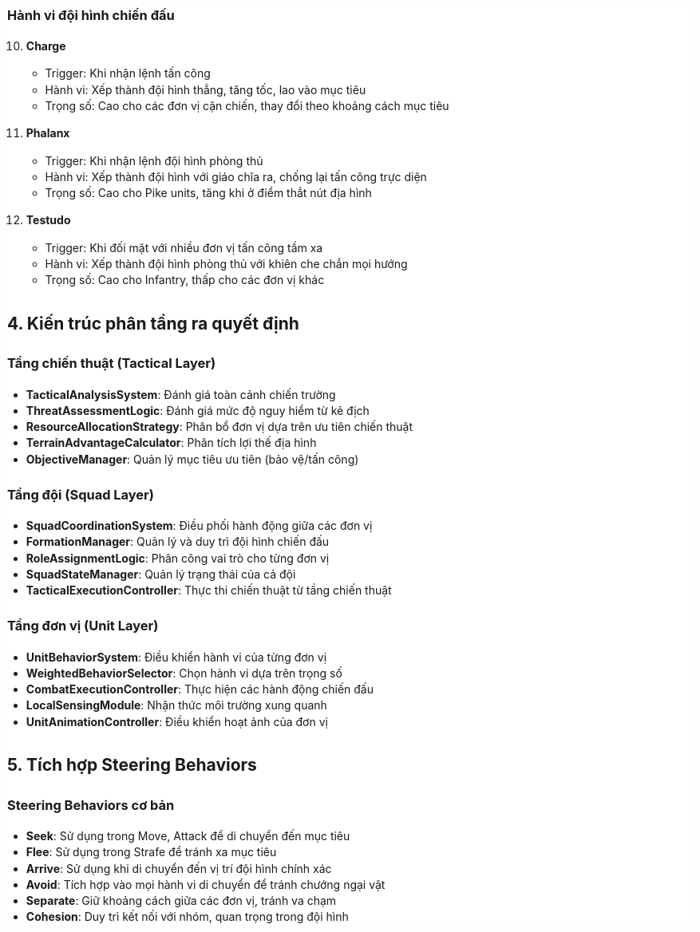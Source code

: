 ### Hành vi đội hình chiến đấu
10. **Charge**
    - Trigger: Khi nhận lệnh tấn công
    - Hành vi: Xếp thành đội hình thẳng, tăng tốc, lao vào mục tiêu
    - Trọng số: Cao cho các đơn vị cận chiến, thay đổi theo khoảng cách mục tiêu

11. **Phalanx**
    - Trigger: Khi nhận lệnh đội hình phòng thủ
    - Hành vi: Xếp thành đội hình với giáo chĩa ra, chống lại tấn công trực diện
    - Trọng số: Cao cho Pike units, tăng khi ở điểm thắt nút địa hình

12. **Testudo**
    - Trigger: Khi đối mặt với nhiều đơn vị tấn công tầm xa
    - Hành vi: Xếp thành đội hình phòng thủ với khiên che chắn mọi hướng
    - Trọng số: Cao cho Infantry, thấp cho các đơn vị khác

## 4. Kiến trúc phân tầng ra quyết định

### Tầng chiến thuật (Tactical Layer)
- **TacticalAnalysisSystem**: Đánh giá toàn cảnh chiến trường
- **ThreatAssessmentLogic**: Đánh giá mức độ nguy hiểm từ kẻ địch
- **ResourceAllocationStrategy**: Phân bổ đơn vị dựa trên ưu tiên chiến thuật
- **TerrainAdvantageCalculator**: Phân tích lợi thế địa hình
- **ObjectiveManager**: Quản lý mục tiêu ưu tiên (bảo vệ/tấn công)

### Tầng đội (Squad Layer)
- **SquadCoordinationSystem**: Điều phối hành động giữa các đơn vị
- **FormationManager**: Quản lý và duy trì đội hình chiến đấu
- **RoleAssignmentLogic**: Phân công vai trò cho từng đơn vị
- **SquadStateManager**: Quản lý trạng thái của cả đội
- **TacticalExecutionController**: Thực thi chiến thuật từ tầng chiến thuật

### Tầng đơn vị (Unit Layer)
- **UnitBehaviorSystem**: Điều khiển hành vi của từng đơn vị
- **WeightedBehaviorSelector**: Chọn hành vi dựa trên trọng số
- **CombatExecutionController**: Thực hiện các hành động chiến đấu
- **LocalSensingModule**: Nhận thức môi trường xung quanh
- **UnitAnimationController**: Điều khiển hoạt ảnh của đơn vị

## 5. Tích hợp Steering Behaviors

### Steering Behaviors cơ bản
- **Seek**: Sử dụng trong Move, Attack để di chuyển đến mục tiêu
- **Flee**: Sử dụng trong Strafe để tránh xa mục tiêu
- **Arrive**: Sử dụng khi di chuyển đến vị trí đội hình chính xác
- **Avoid**: Tích hợp vào mọi hành vi di chuyển để tránh chướng ngại vật
- **Separate**: Giữ khoảng cách giữa các đơn vị, tránh va chạm
- **Cohesion**: Duy trì kết nối với nhóm, quan trọng trong đội hình
